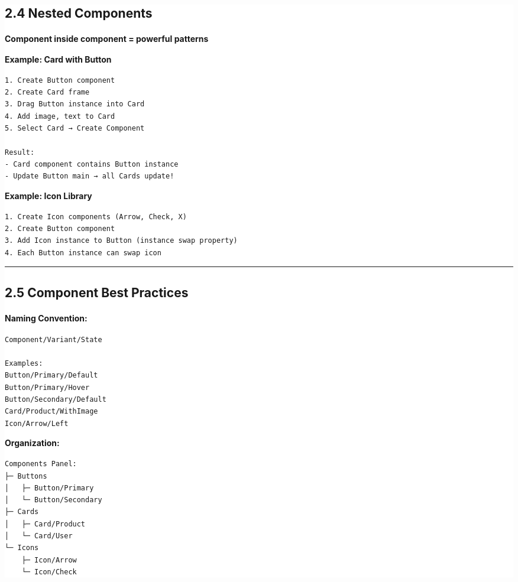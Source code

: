 
## 2.4 Nested Components

**Component inside component = powerful patterns**

**Example: Card with Button**
```
1. Create Button component
2. Create Card frame
3. Drag Button instance into Card
4. Add image, text to Card
5. Select Card → Create Component

Result:
- Card component contains Button instance
- Update Button main → all Cards update!
```

**Example: Icon Library**
```
1. Create Icon components (Arrow, Check, X)
2. Create Button component
3. Add Icon instance to Button (instance swap property)
4. Each Button instance can swap icon
```

---

## 2.5 Component Best Practices

**Naming Convention:**
```
Component/Variant/State

Examples:
Button/Primary/Default
Button/Primary/Hover
Button/Secondary/Default
Card/Product/WithImage
Icon/Arrow/Left
```

**Organization:**
```
Components Panel:
├─ Buttons
│   ├─ Button/Primary
│   └─ Button/Secondary
├─ Cards
│   ├─ Card/Product
│   └─ Card/User
└─ Icons
    ├─ Icon/Arrow
    └─ Icon/Check
```
